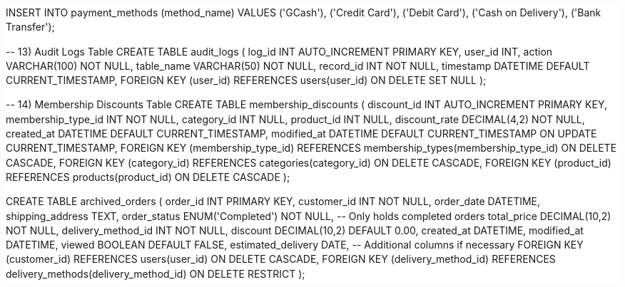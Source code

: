 INSERT INTO payment_methods (method_name)
VALUES 
  ('GCash'),
  ('Credit Card'),
  ('Debit Card'),
  ('Cash on Delivery'),
  ('Bank Transfer');


-- 13) Audit Logs Table
CREATE TABLE audit_logs (
    log_id INT AUTO_INCREMENT PRIMARY KEY,
    user_id INT,
    action VARCHAR(100) NOT NULL,
    table_name VARCHAR(50) NOT NULL,
    record_id INT NOT NULL,
    timestamp DATETIME DEFAULT CURRENT_TIMESTAMP,
    FOREIGN KEY (user_id) REFERENCES users(user_id) ON DELETE SET NULL
);

-- 14) Membership Discounts Table
CREATE TABLE membership_discounts (
    discount_id INT AUTO_INCREMENT PRIMARY KEY,
    membership_type_id INT NOT NULL,
    category_id INT NULL,
    product_id INT NULL,
    discount_rate DECIMAL(4,2) NOT NULL,
    created_at DATETIME DEFAULT CURRENT_TIMESTAMP,
    modified_at DATETIME DEFAULT CURRENT_TIMESTAMP ON UPDATE CURRENT_TIMESTAMP,
    FOREIGN KEY (membership_type_id) REFERENCES membership_types(membership_type_id) ON DELETE CASCADE,
    FOREIGN KEY (category_id) REFERENCES categories(category_id) ON DELETE CASCADE,
    FOREIGN KEY (product_id) REFERENCES products(product_id) ON DELETE CASCADE
);


CREATE TABLE archived_orders (
    order_id INT PRIMARY KEY,
    customer_id INT NOT NULL,
    order_date DATETIME,
    shipping_address TEXT,
    order_status ENUM('Completed') NOT NULL,  -- Only holds completed orders
    total_price DECIMAL(10,2) NOT NULL,
    delivery_method_id INT NOT NULL,
    discount DECIMAL(10,2) DEFAULT 0.00,
    created_at DATETIME,
    modified_at DATETIME,
    viewed BOOLEAN DEFAULT FALSE,
    estimated_delivery DATE,
    -- Additional columns if necessary
    FOREIGN KEY (customer_id) REFERENCES users(user_id) ON DELETE CASCADE,
    FOREIGN KEY (delivery_method_id) REFERENCES delivery_methods(delivery_method_id) ON DELETE RESTRICT
);

